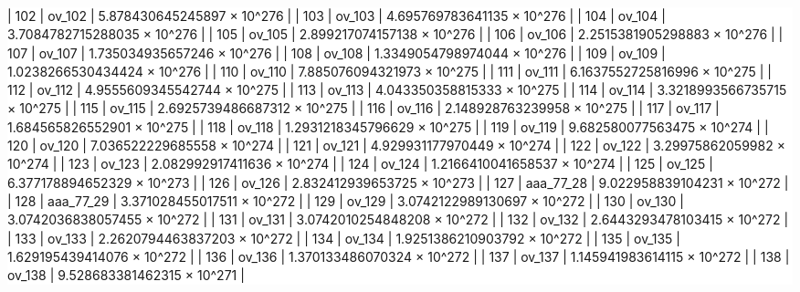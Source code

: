 | 102 | ov_102 | 5.878430645245897 × 10^276 |
| 103 | ov_103 | 4.695769783641135 × 10^276 |
| 104 | ov_104 | 3.7084782715288035 × 10^276 |
| 105 | ov_105 | 2.899217074157138 × 10^276 |
| 106 | ov_106 | 2.2515381905298883 × 10^276 |
| 107 | ov_107 | 1.735034935657246 × 10^276 |
| 108 | ov_108 | 1.3349054798974044 × 10^276 |
| 109 | ov_109 | 1.0238266530434424 × 10^276 |
| 110 | ov_110 | 7.885076094321973 × 10^275 |
| 111 | ov_111 | 6.1637552725816996 × 10^275 |
| 112 | ov_112 | 4.9555609345542744 × 10^275 |
| 113 | ov_113 | 4.043350358815333 × 10^275 |
| 114 | ov_114 | 3.3218993566735715 × 10^275 |
| 115 | ov_115 | 2.6925739486687312 × 10^275 |
| 116 | ov_116 | 2.148928763239958 × 10^275 |
| 117 | ov_117 | 1.684565826552901 × 10^275 |
| 118 | ov_118 | 1.2931218345796629 × 10^275 |
| 119 | ov_119 | 9.682580077563475 × 10^274 |
| 120 | ov_120 | 7.036522229685558 × 10^274 |
| 121 | ov_121 | 4.929931177970449 × 10^274 |
| 122 | ov_122 | 3.29975862059982 × 10^274 |
| 123 | ov_123 | 2.082992917411636 × 10^274 |
| 124 | ov_124 | 1.2166410041658537 × 10^274 |
| 125 | ov_125 | 6.377178894652329 × 10^273 |
| 126 | ov_126 | 2.832412939653725 × 10^273 |
| 127 | aaa_77_28 | 9.022958839104231 × 10^272 |
| 128 | aaa_77_29 | 3.371028455017511 × 10^272 |
| 129 | ov_129 | 3.0742122989130697 × 10^272 |
| 130 | ov_130 | 3.0742036838057455 × 10^272 |
| 131 | ov_131 | 3.0742010254848208 × 10^272 |
| 132 | ov_132 | 2.6443293478103415 × 10^272 |
| 133 | ov_133 | 2.2620794463837203 × 10^272 |
| 134 | ov_134 | 1.9251386210903792 × 10^272 |
| 135 | ov_135 | 1.629195439414076 × 10^272 |
| 136 | ov_136 | 1.370133486070324 × 10^272 |
| 137 | ov_137 | 1.145941983614115 × 10^272 |
| 138 | ov_138 | 9.528683381462315 × 10^271 |